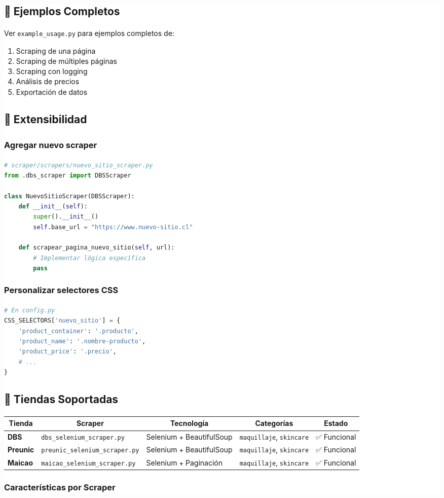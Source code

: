 ## 📝 Ejemplos Completos

Ver `example_usage.py` para ejemplos completos de:

1. Scraping de una página
2. Scraping de múltiples páginas
3. Scraping con logging
4. Análisis de precios
5. Exportación de datos

## 🔄 Extensibilidad

### Agregar nuevo scraper

```python
# scraper/scrapers/nuevo_sitio_scraper.py
from .dbs_scraper import DBSScraper

class NuevoSitioScraper(DBSScraper):
    def __init__(self):
        super().__init__()
        self.base_url = "https://www.nuevo-sitio.cl"
    
    def scrapear_pagina_nuevo_sitio(self, url):
        # Implementar lógica específica
        pass
```

### Personalizar selectores CSS

```python
# En config.py
CSS_SELECTORS['nuevo_sitio'] = {
    'product_container': '.producto',
    'product_name': '.nombre-producto',
    'product_price': '.precio',
    # ...
}
```

## 🏪 Tiendas Soportadas

| Tienda | Scraper | Tecnología | Categorías | Estado |
|--------|---------|------------|------------|--------|
| **DBS** | `dbs_selenium_scraper.py` | Selenium + BeautifulSoup | `maquillaje`, `skincare` | ✅ Funcional |
| **Preunic** | `preunic_selenium_scraper.py` | Selenium + BeautifulSoup | `maquillaje`, `skincare` | ✅ Funcional |
| **Maicao** | `maicao_selenium_scraper.py` | Selenium + Paginación | `maquillaje`, `skincare` | ✅ Funcional |

### Características por Scraper
